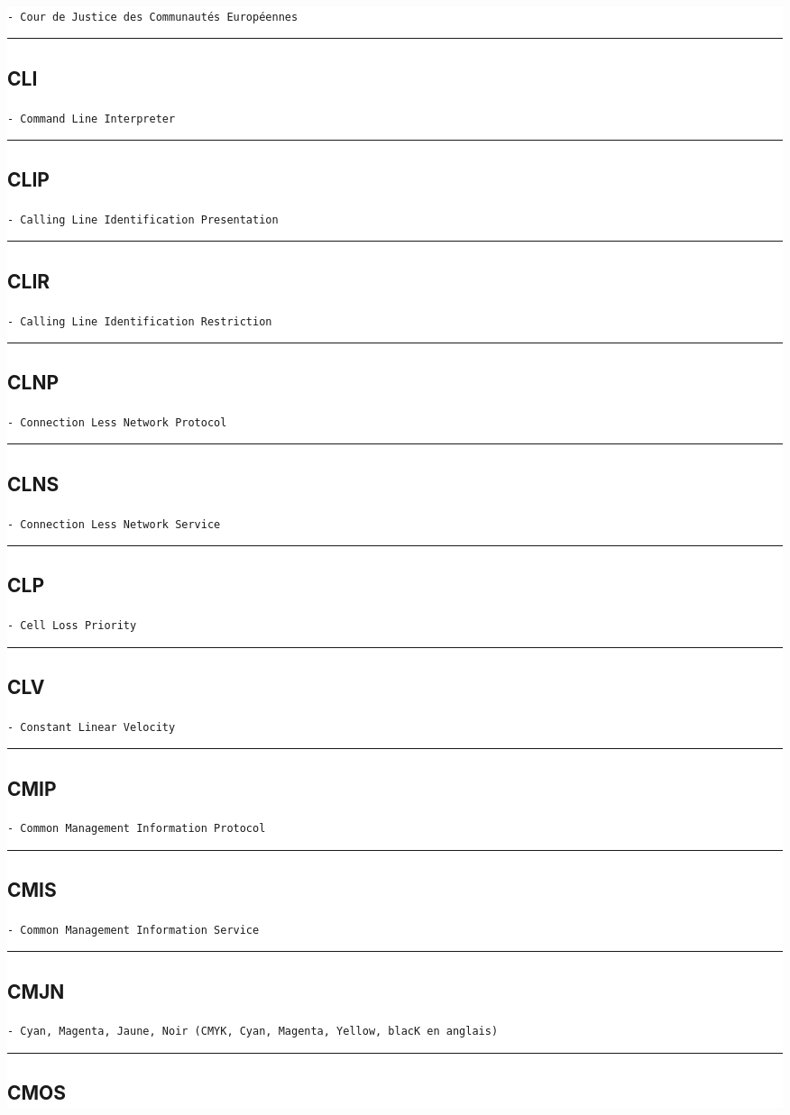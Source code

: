     - Cour de Justice des Communautés Européennes
---
## **CLI**	

    - Command Line Interpreter
---
## **CLIP**	

    - Calling Line Identification Presentation
---
## **CLIR**	

    - Calling Line Identification Restriction
---
## **CLNP**	

    - Connection Less Network Protocol
---
## **CLNS**	

    - Connection Less Network Service
---
## **CLP**	

    - Cell Loss Priority
---
## **CLV**	

    - Constant Linear Velocity
---
## **CMIP**	

    - Common Management Information Protocol
---
## **CMIS**	

    - Common Management Information Service
---
## **CMJN**	

    - Cyan, Magenta, Jaune, Noir (CMYK, Cyan, Magenta, Yellow, blacK en anglais)
---
## **CMOS**	
